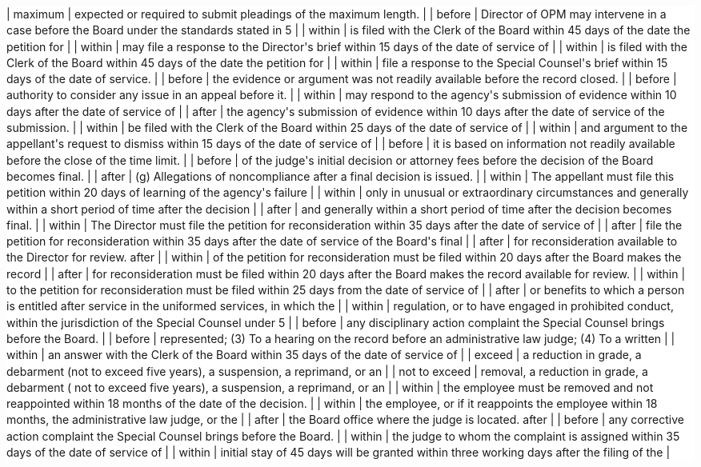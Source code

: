 | maximum       | expected or required to submit pleadings of the maximum  length.                                                              |
| before        | Director of OPM may intervene in a case before the Board under the standards stated in 5                                      |
| within        | is filed with the Clerk of the Board within 45 days of the date the petition for                                              |
| within        | may file a response to the Director's brief within 15 days of the date of service of                                          |
| within        | is filed with the Clerk of the Board within 45 days of the date the petition for                                              |
| within        | file a response to the Special Counsel's brief within  15 days of the date of service.                                        |
| before        | the evidence or argument was not readily available before  the record closed.                                                 |
| before        | authority to consider any issue in an appeal before  it.                                                                      |
| within        | may respond to the agency's submission of evidence within 10 days after the date of service of                                |
| after         | the agency's submission of evidence within 10 days after  the date of service of the submission.                              |
| within        | be filed with the Clerk of the Board within 25 days of the date of service of                                                 |
| within        | and argument to the appellant's request to dismiss within 15 days of the date of service of                                   |
| before        | it is based on information not readily available before  the close of the time limit.                                         |
| before        | of the judge's initial decision or attorney fees before  the decision of the Board becomes final.                             |
| after         | (g) Allegations of noncompliance  after  a final decision is issued.                                                          |
| within        | The appellant must file this petition  within 20 days of learning of the agency's failure                                     |
| within        | only in unusual or extraordinary circumstances and generally within a short period of time after the decision                 |
| after         | and generally within a short period of time after  the decision becomes final.                                                |
| within        | The Director must file the petition for reconsideration  within 35 days after the date of service of                          |
| after         | file the petition for reconsideration within 35 days after the date of service of the Board's final                           |
| after         | for reconsideration available to the Director for review. after                                                               |
| within        | of the petition for reconsideration must be filed within 20 days after the Board makes the record                             |
| after         | for reconsideration must be filed within 20 days after  the Board makes the record available for review.                      |
| within        | to the petition for reconsideration must be filed within 25 days from the date of service of                                  |
| after         | or benefits to which a person is entitled after service in the uniformed services, in which the                               |
| within        | regulation, or to have engaged in prohibited conduct, within the jurisdiction of the Special Counsel under 5                  |
| before        | any disciplinary action complaint the Special Counsel brings before  the Board.                                               |
| before        | represented; (3) To a hearing on the record before an administrative law judge; (4) To a written                              |
| within        | an answer with the Clerk of the Board within 35 days of the date of service of                                                |
| exceed        | a reduction in grade, a debarment (not to exceed five years), a suspension, a reprimand, or an                                |
| not to exceed | removal, a reduction in grade, a debarment ( not to exceed five years), a suspension, a reprimand, or an                      |
| within        | the employee must be removed and not reappointed within  18 months of the date of the decision.                               |
| within        | the employee, or if it reappoints the employee within 18 months, the administrative law judge, or the                         |
| after         | the Board office where the judge is located. after                                                                            |
| before        | any corrective action complaint the Special Counsel brings before  the Board.                                                 |
| within        | the judge to whom the complaint is assigned within 35 days of the date of service of                                          |
| within        | initial stay of 45 days will be granted within three working days after the filing of the                                     |